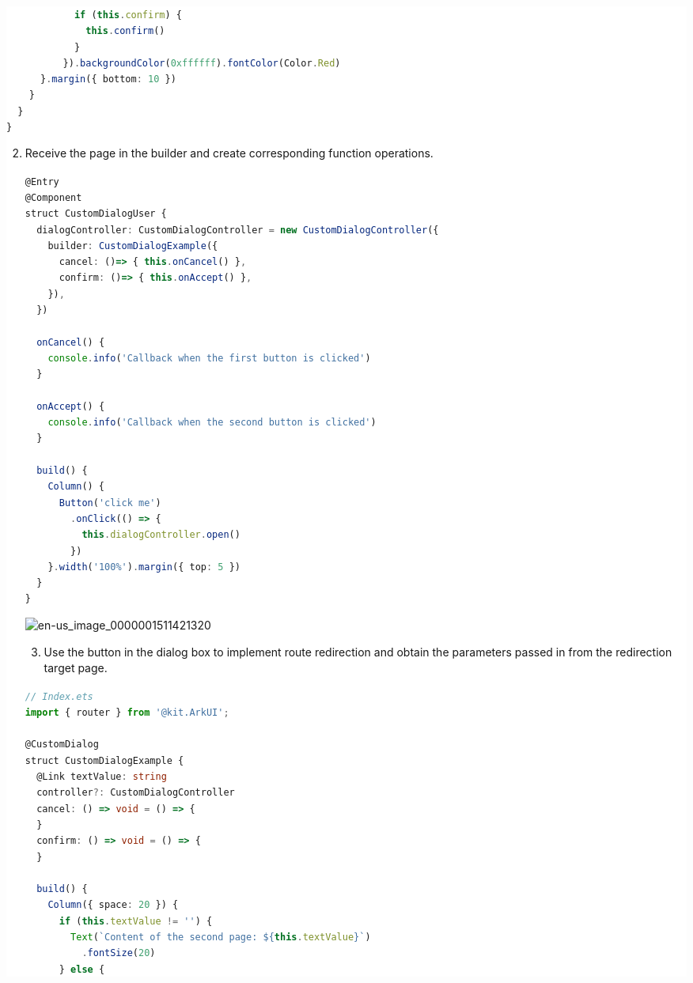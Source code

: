    ```ts
               if (this.confirm) {
                 this.confirm()
               }
             }).backgroundColor(0xffffff).fontColor(Color.Red)
         }.margin({ bottom: 10 })
       }
     }
   }
   ```

2. Receive the page in the builder and create corresponding function operations.

     ```ts
   @Entry
   @Component
   struct CustomDialogUser {
       dialogController: CustomDialogController = new CustomDialogController({
         builder: CustomDialogExample({
           cancel: ()=> { this.onCancel() },
           confirm: ()=> { this.onAccept() },
         }),
       })
   
       onCancel() {
         console.info('Callback when the first button is clicked')
       }
   
       onAccept() {
         console.info('Callback when the second button is clicked')
       }
   
       build() {
         Column() {
           Button('click me')
             .onClick(() => {
               this.dialogController.open()
             })
         }.width('100%').margin({ top: 5 })
       }
     }
   ```

      ![en-us_image_0000001511421320](figures/en-us_image_0000001511421320.png)
   
   3. Use the button in the dialog box to implement route redirection and obtain the parameters passed in from the redirection target page.
   
   ```ts
   // Index.ets
   import { router } from '@kit.ArkUI';
   
   @CustomDialog
   struct CustomDialogExample {
     @Link textValue: string
     controller?: CustomDialogController
     cancel: () => void = () => {
     }
     confirm: () => void = () => {
     }
   
     build() {
       Column({ space: 20 }) {
         if (this.textValue != '') {
           Text(`Content of the second page: ${this.textValue}`)
             .fontSize(20)
         } else {
   ```